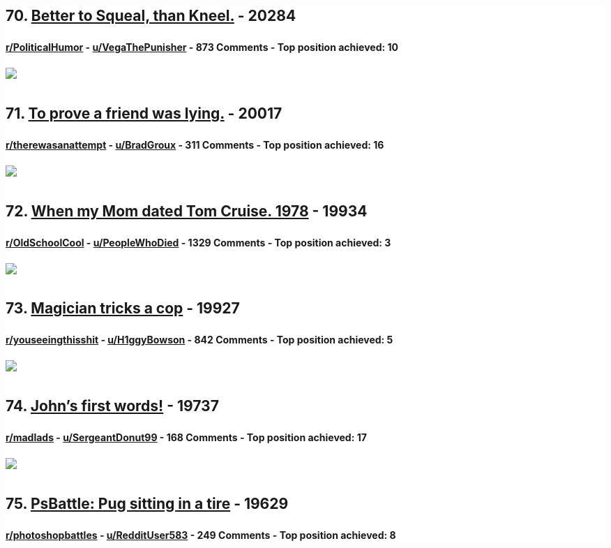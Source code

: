 ## 70. [Better to Squeal, than Kneel.](http://reddit.com/r/PoliticalHumor/comments/96igpk/better_to_squeal_than_kneel/) - 20284
#### [r/PoliticalHumor](http://reddit.com/r/PoliticalHumor) - [u/VegaThePunisher](http://reddit.com/u/VegaThePunisher) - 873 Comments - Top position achieved: 10

<a href="https://i.imgur.com/MAcEnEg.jpg"><img src="https://b.thumbs.redditmedia.com/pPCza819Hg9LZ643gKtUixmYYTnWtwcah-kkCzPsmIE.jpg"></img></a>

## 71. [To prove a friend was lying.](http://reddit.com/r/therewasanattempt/comments/96g1kk/to_prove_a_friend_was_lying/) - 20017
#### [r/therewasanattempt](http://reddit.com/r/therewasanattempt) - [u/BradGroux](http://reddit.com/u/BradGroux) - 311 Comments - Top position achieved: 16

<a href="https://i.redd.it/haqiah9a7gf11.jpg"><img src="https://b.thumbs.redditmedia.com/Tf25RmUjlKy6hoBjXrnP23JWWsgAvqMh5IAGtE-UTjk.jpg"></img></a>

## 72. [When my Mom dated Tom Cruise. 1978](http://reddit.com/r/OldSchoolCool/comments/96j3wn/when_my_mom_dated_tom_cruise_1978/) - 19934
#### [r/OldSchoolCool](http://reddit.com/r/OldSchoolCool) - [u/PeopleWhoDied](http://reddit.com/u/PeopleWhoDied) - 1329 Comments - Top position achieved: 3

<a href="https://i.redd.it/o56pqfo1lif11.png"><img src="https://a.thumbs.redditmedia.com/jZkpDw48pqK7SLr1CCze-Ni5rPNubvEiIX5N_-Su7E0.jpg"></img></a>

## 73. [Magician tricks a cop](http://reddit.com/r/youseeingthisshit/comments/96kwaq/magician_tricks_a_cop/) - 19927
#### [r/youseeingthisshit](http://reddit.com/r/youseeingthisshit) - [u/H1ggyBowson](http://reddit.com/u/H1ggyBowson) - 842 Comments - Top position achieved: 5

<a href="https://i.imgur.com/YIPTqpW.gifv"><img src="https://b.thumbs.redditmedia.com/JaiXJA0iuGUlUhs1oAxBpGWRw3cGKZnCQ_1cZuJrUvQ.jpg"></img></a>

## 74. [John’s first words!](http://reddit.com/r/madlads/comments/96ctlv/johns_first_words/) - 19737
#### [r/madlads](http://reddit.com/r/madlads) - [u/SergeantDonut99](http://reddit.com/u/SergeantDonut99) - 168 Comments - Top position achieved: 17

<a href="https://i.redd.it/2s3hshluadf11.jpg"><img src="https://b.thumbs.redditmedia.com/_vWjdetrzn5MgutwENawmJgd3ihywISim4TCoZCR2DE.jpg"></img></a>

## 75. [PsBattle: Pug sitting in a tire](http://reddit.com/r/photoshopbattles/comments/96fki9/psbattle_pug_sitting_in_a_tire/) - 19629
#### [r/photoshopbattles](http://reddit.com/r/photoshopbattles) - [u/RedditUser583](http://reddit.com/u/RedditUser583) - 249 Comments - Top position achieved: 8
